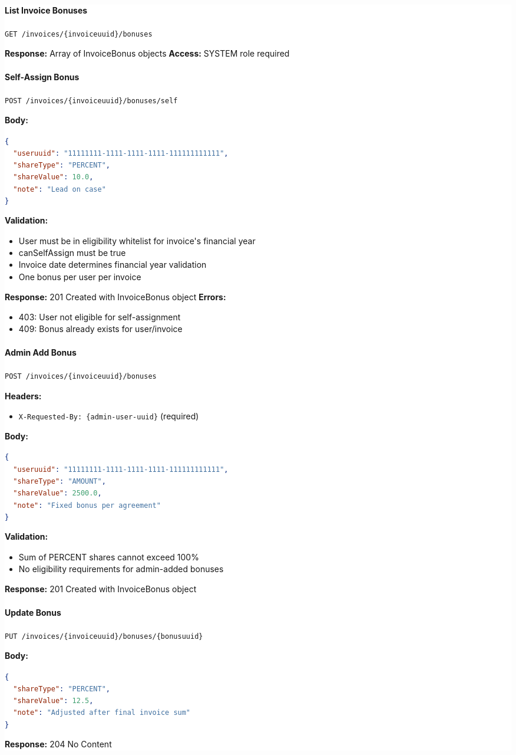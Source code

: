 #### List Invoice Bonuses
```http
GET /invoices/{invoiceuuid}/bonuses
```
**Response:** Array of InvoiceBonus objects
**Access:** SYSTEM role required

#### Self-Assign Bonus
```http
POST /invoices/{invoiceuuid}/bonuses/self
```
**Body:**
```json
{
  "useruuid": "11111111-1111-1111-1111-111111111111",
  "shareType": "PERCENT",
  "shareValue": 10.0,
  "note": "Lead on case"
}
```
**Validation:**
- User must be in eligibility whitelist for invoice's financial year
- canSelfAssign must be true
- Invoice date determines financial year validation
- One bonus per user per invoice

**Response:** 201 Created with InvoiceBonus object
**Errors:**
- 403: User not eligible for self-assignment
- 409: Bonus already exists for user/invoice

#### Admin Add Bonus
```http
POST /invoices/{invoiceuuid}/bonuses
```
**Headers:**
- `X-Requested-By: {admin-user-uuid}` (required)

**Body:**
```json
{
  "useruuid": "11111111-1111-1111-1111-111111111111",
  "shareType": "AMOUNT",
  "shareValue": 2500.0,
  "note": "Fixed bonus per agreement"
}
```
**Validation:**
- Sum of PERCENT shares cannot exceed 100%
- No eligibility requirements for admin-added bonuses

**Response:** 201 Created with InvoiceBonus object

#### Update Bonus
```http
PUT /invoices/{invoiceuuid}/bonuses/{bonusuuid}
```
**Body:**
```json
{
  "shareType": "PERCENT",
  "shareValue": 12.5,
  "note": "Adjusted after final invoice sum"
}
```
**Response:** 204 No Content
